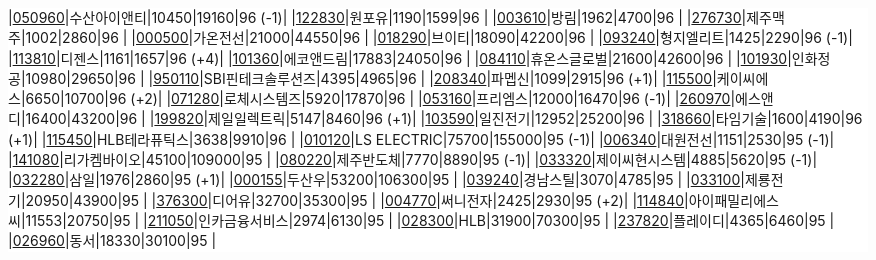 |[050960](https://finance.daum.net/quotes/A050960)|수산아이앤티|10450|19160|96 (-1)|
|[122830](https://finance.daum.net/quotes/A122830)|원포유|1190|1599|96 |
|[003610](https://finance.daum.net/quotes/A003610)|방림|1962|4700|96 |
|[276730](https://finance.daum.net/quotes/A276730)|제주맥주|1002|2860|96 |
|[000500](https://finance.daum.net/quotes/A000500)|가온전선|21000|44550|96 |
|[018290](https://finance.daum.net/quotes/A018290)|브이티|18090|42200|96 |
|[093240](https://finance.daum.net/quotes/A093240)|형지엘리트|1425|2290|96 (-1)|
|[113810](https://finance.daum.net/quotes/A113810)|디젠스|1161|1657|96 (+4)|
|[101360](https://finance.daum.net/quotes/A101360)|에코앤드림|17883|24050|96 |
|[084110](https://finance.daum.net/quotes/A084110)|휴온스글로벌|21600|42600|96 |
|[101930](https://finance.daum.net/quotes/A101930)|인화정공|10980|29650|96 |
|[950110](https://finance.daum.net/quotes/A950110)|SBI핀테크솔루션즈|4395|4965|96 |
|[208340](https://finance.daum.net/quotes/A208340)|파멥신|1099|2915|96 (+1)|
|[115500](https://finance.daum.net/quotes/A115500)|케이씨에스|6650|10700|96 (+2)|
|[071280](https://finance.daum.net/quotes/A071280)|로체시스템즈|5920|17870|96 |
|[053160](https://finance.daum.net/quotes/A053160)|프리엠스|12000|16470|96 (-1)|
|[260970](https://finance.daum.net/quotes/A260970)|에스앤디|16400|43200|96 |
|[199820](https://finance.daum.net/quotes/A199820)|제일일렉트릭|5147|8460|96 (+1)|
|[103590](https://finance.daum.net/quotes/A103590)|일진전기|12952|25200|96 |
|[318660](https://finance.daum.net/quotes/A318660)|타임기술|1600|4190|96 (+1)|
|[115450](https://finance.daum.net/quotes/A115450)|HLB테라퓨틱스|3638|9910|96 |
|[010120](https://finance.daum.net/quotes/A010120)|LS ELECTRIC|75700|155000|95 (-1)|
|[006340](https://finance.daum.net/quotes/A006340)|대원전선|1151|2530|95 (-1)|
|[141080](https://finance.daum.net/quotes/A141080)|리가켐바이오|45100|109000|95 |
|[080220](https://finance.daum.net/quotes/A080220)|제주반도체|7770|8890|95 (-1)|
|[033320](https://finance.daum.net/quotes/A033320)|제이씨현시스템|4885|5620|95 (-1)|
|[032280](https://finance.daum.net/quotes/A032280)|삼일|1976|2860|95 (+1)|
|[000155](https://finance.daum.net/quotes/A000155)|두산우|53200|106300|95 |
|[039240](https://finance.daum.net/quotes/A039240)|경남스틸|3070|4785|95 |
|[033100](https://finance.daum.net/quotes/A033100)|제룡전기|20950|43900|95 |
|[376300](https://finance.daum.net/quotes/A376300)|디어유|32700|35300|95 |
|[004770](https://finance.daum.net/quotes/A004770)|써니전자|2425|2930|95 (+2)|
|[114840](https://finance.daum.net/quotes/A114840)|아이패밀리에스씨|11553|20750|95 |
|[211050](https://finance.daum.net/quotes/A211050)|인카금융서비스|2974|6130|95 |
|[028300](https://finance.daum.net/quotes/A028300)|HLB|31900|70300|95 |
|[237820](https://finance.daum.net/quotes/A237820)|플레이디|4365|6460|95 |
|[026960](https://finance.daum.net/quotes/A026960)|동서|18330|30100|95 |